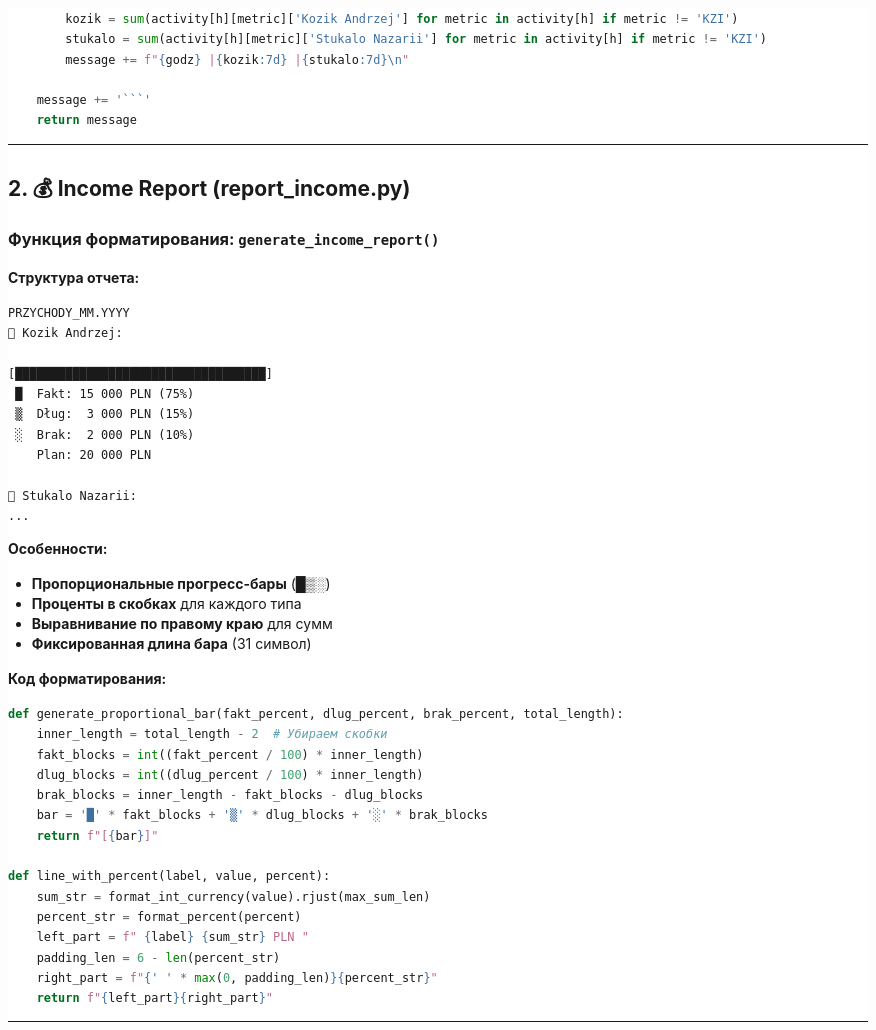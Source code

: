 ```python
        kozik = sum(activity[h][metric]['Kozik Andrzej'] for metric in activity[h] if metric != 'KZI')
        stukalo = sum(activity[h][metric]['Stukalo Nazarii'] for metric in activity[h] if metric != 'KZI')
        message += f"{godz} |{kozik:7d} |{stukalo:7d}\n"
    
    message += '```'
    return message
```

---

## 2. 💰 Income Report (report_income.py)

### Функция форматирования: `generate_income_report()`

**Структура отчета:**
```
PRZYCHODY_MM.YYYY
👤 Kozik Andrzej:

[███████████████████████████████████]
 █  Fakt: 15 000 PLN (75%)
 ▒  Dług:  3 000 PLN (15%)
 ░  Brak:  2 000 PLN (10%)
    Plan: 20 000 PLN

👤 Stukalo Nazarii:
...
```

**Особенности:**
- **Пропорциональные прогресс-бары** (█▒░)
- **Проценты в скобках** для каждого типа
- **Выравнивание по правому краю** для сумм
- **Фиксированная длина бара** (31 символ)

**Код форматирования:**
```python
def generate_proportional_bar(fakt_percent, dlug_percent, brak_percent, total_length):
    inner_length = total_length - 2  # Убираем скобки
    fakt_blocks = int((fakt_percent / 100) * inner_length)
    dlug_blocks = int((dlug_percent / 100) * inner_length)
    brak_blocks = inner_length - fakt_blocks - dlug_blocks
    bar = '█' * fakt_blocks + '▒' * dlug_blocks + '░' * brak_blocks
    return f"[{bar}]"

def line_with_percent(label, value, percent):
    sum_str = format_int_currency(value).rjust(max_sum_len)
    percent_str = format_percent(percent)
    left_part = f" {label} {sum_str} PLN "
    padding_len = 6 - len(percent_str)
    right_part = f"{' ' * max(0, padding_len)}{percent_str}"
    return f"{left_part}{right_part}"
```

---